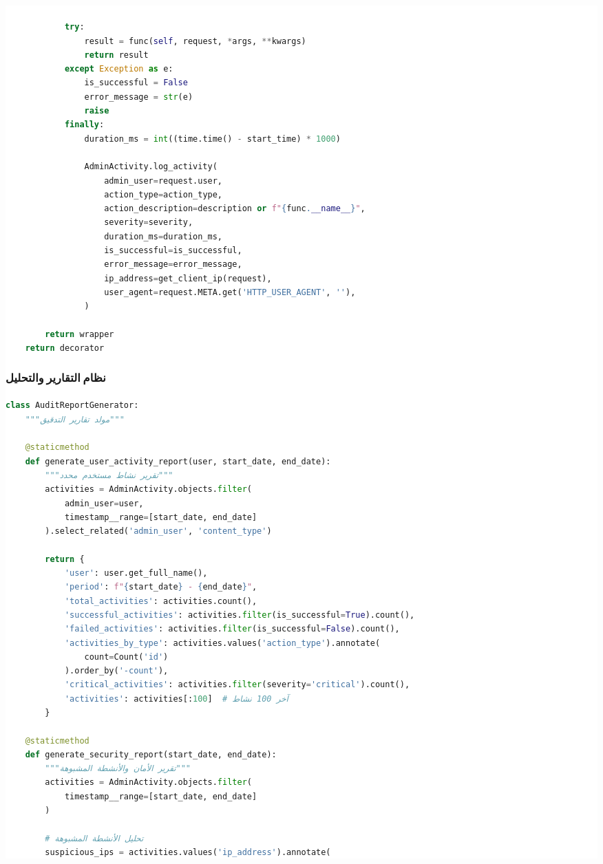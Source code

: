 ```python
            
            try:
                result = func(self, request, *args, **kwargs)
                return result
            except Exception as e:
                is_successful = False
                error_message = str(e)
                raise
            finally:
                duration_ms = int((time.time() - start_time) * 1000)
                
                AdminActivity.log_activity(
                    admin_user=request.user,
                    action_type=action_type,
                    action_description=description or f"{func.__name__}",
                    severity=severity,
                    duration_ms=duration_ms,
                    is_successful=is_successful,
                    error_message=error_message,
                    ip_address=get_client_ip(request),
                    user_agent=request.META.get('HTTP_USER_AGENT', ''),
                )
        
        return wrapper
    return decorator
```

### نظام التقارير والتحليل

```python
class AuditReportGenerator:
    """مولد تقارير التدقيق"""
    
    @staticmethod
    def generate_user_activity_report(user, start_date, end_date):
        """تقرير نشاط مستخدم محدد"""
        activities = AdminActivity.objects.filter(
            admin_user=user,
            timestamp__range=[start_date, end_date]
        ).select_related('admin_user', 'content_type')
        
        return {
            'user': user.get_full_name(),
            'period': f"{start_date} - {end_date}",
            'total_activities': activities.count(),
            'successful_activities': activities.filter(is_successful=True).count(),
            'failed_activities': activities.filter(is_successful=False).count(),
            'activities_by_type': activities.values('action_type').annotate(
                count=Count('id')
            ).order_by('-count'),
            'critical_activities': activities.filter(severity='critical').count(),
            'activities': activities[:100]  # آخر 100 نشاط
        }
    
    @staticmethod
    def generate_security_report(start_date, end_date):
        """تقرير الأمان والأنشطة المشبوهة"""
        activities = AdminActivity.objects.filter(
            timestamp__range=[start_date, end_date]
        )
        
        # تحليل الأنشطة المشبوهة
        suspicious_ips = activities.values('ip_address').annotate(
```